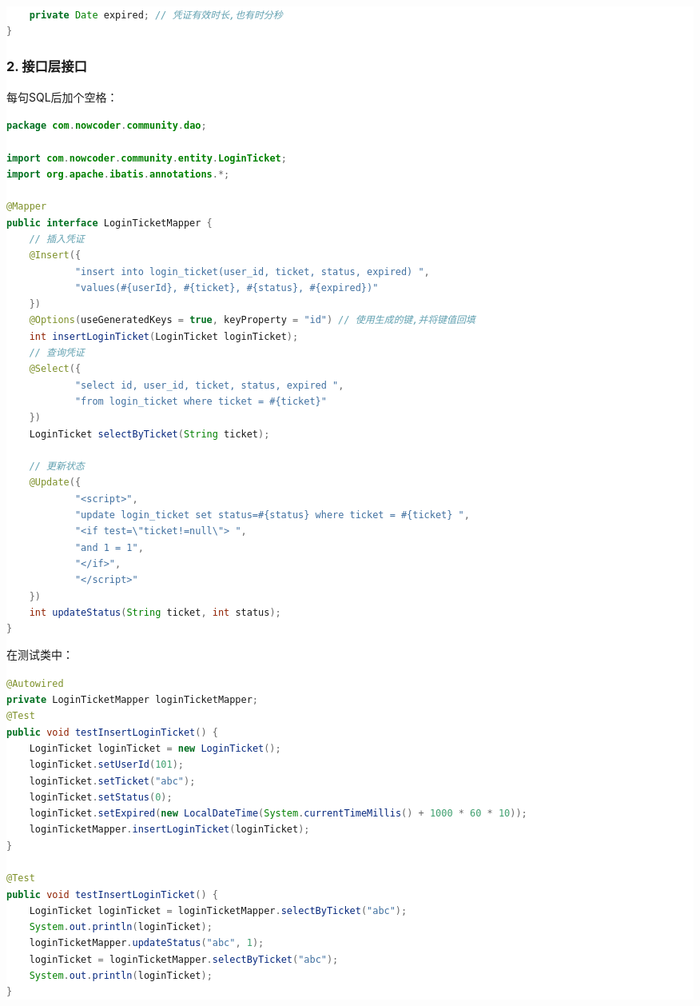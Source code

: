 ```java
    private Date expired; // 凭证有效时长,也有时分秒
}
```
### 2. 接口层接口
每句SQL后加个空格：
```java
package com.nowcoder.community.dao;  
  
import com.nowcoder.community.entity.LoginTicket;  
import org.apache.ibatis.annotations.*;  
  
@Mapper  
public interface LoginTicketMapper {  
    // 插入凭证  
    @Insert({  
            "insert into login_ticket(user_id, ticket, status, expired) ",  
            "values(#{userId}, #{ticket}, #{status}, #{expired})"  
    })  
    @Options(useGeneratedKeys = true, keyProperty = "id") // 使用生成的键,并将键值回填  
    int insertLoginTicket(LoginTicket loginTicket);  
    // 查询凭证  
    @Select({  
            "select id, user_id, ticket, status, expired ",  
            "from login_ticket where ticket = #{ticket}"  
    })  
    LoginTicket selectByTicket(String ticket);  
  
    // 更新状态  
    @Update({  
            "<script>",  
            "update login_ticket set status=#{status} where ticket = #{ticket} ",  
            "<if test=\"ticket!=null\"> ",  
            "and 1 = 1",  
            "</if>",  
            "</script>"  
    })  
    int updateStatus(String ticket, int status);  
}
```
在测试类中：
```java
@Autowired
private LoginTicketMapper loginTicketMapper;
@Test
public void testInsertLoginTicket() {
	LoginTicket loginTicket = new LoginTicket();
	loginTicket.setUserId(101);
	loginTicket.setTicket("abc");
	loginTicket.setStatus(0);
	loginTicket.setExpired(new LocalDateTime(System.currentTimeMillis() + 1000 * 60 * 10));
	loginTicketMapper.insertLoginTicket(loginTicket);
}

@Test
public void testInsertLoginTicket() {
	LoginTicket loginTicket = loginTicketMapper.selectByTicket("abc");
	System.out.println(loginTicket);
	loginTicketMapper.updateStatus("abc", 1);
	loginTicket = loginTicketMapper.selectByTicket("abc");
	System.out.println(loginTicket);
}
```